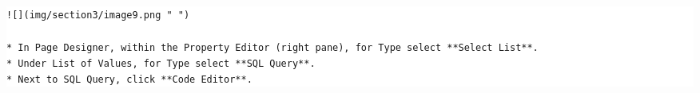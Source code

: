     ![](img/section3/image9.png " ")

    * In Page Designer, within the Property Editor (right pane), for Type select **Select List**.
    * Under List of Values, for Type select **SQL Query**.
    * Next to SQL Query, click **Code Editor**.
